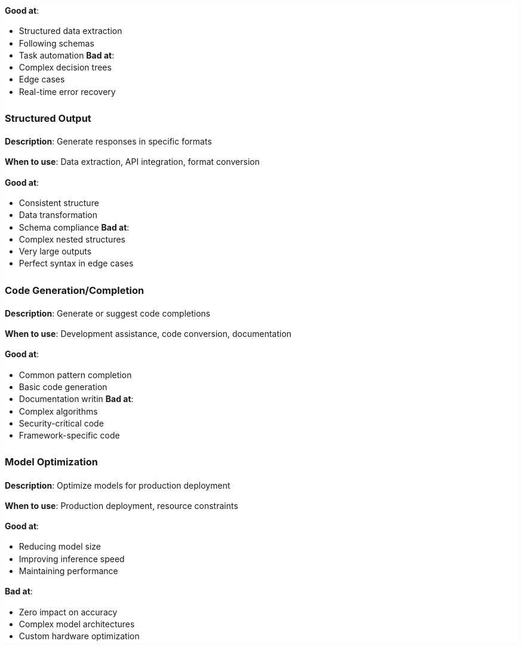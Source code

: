 **Good at**:

- Structured data extraction
- Following schemas
- Task automation
  **Bad at**:
- Complex decision trees
- Edge cases
- Real-time error recovery

### Structured Output

**Description**: Generate responses in specific formats

**When to use**: Data extraction, API integration, format conversion

**Good at**:

- Consistent structure
- Data transformation
- Schema compliance
  **Bad at**:
- Complex nested structures
- Very large outputs
- Perfect syntax in edge cases

### Code Generation/Completion

**Description**: Generate or suggest code completions

**When to use**: Development assistance, code conversion, documentation

**Good at**:

- Common pattern completion
- Basic code generation
- Documentation writin
  **Bad at**:
- Complex algorithms
- Security-critical code
- Framework-specific code

### Model Optimization

**Description**: Optimize models for production deployment

**When to use**: Production deployment, resource constraints

**Good at**:

- Reducing model size
- Improving inference speed
- Maintaining performance

**Bad at**:

- Zero impact on accuracy
- Complex model architectures
- Custom hardware optimization
